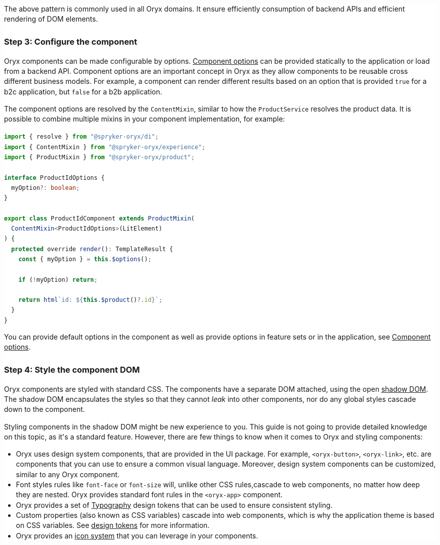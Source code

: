 The above pattern is commonly used in all Oryx domains. It ensure efficiently consumption of backend APIs and efficient rendering of DOM elements.

### Step 3: Configure the component

Oryx components can be made configurable by options. [Component options](/docs/scos/dev/front-end-development/{{page.version}}/oryx/building-components/component-options.html) can be provided statically to the application or load from a backend API. Component options are an important concept in Oryx as they allow components to be reusable cross different business models. For example, a component can render different results based on an option that is provided `true` for a b2c application, but `false` for a b2b application.

The component options are resolved by the `ContentMixin`, similar to how the `ProductService` resolves the product data. It is possible to combine multiple mixins in your component implementation, for example:

```ts
import { resolve } from "@spryker-oryx/di";
import { ContentMixin } from "@spryker-oryx/experience";
import { ProductMixin } from "@spryker-oryx/product";

interface ProductIdOptions {
  myOption?: boolean;
}

export class ProductIdComponent extends ProductMixin(
  ContentMixin<ProductIdOptions>(LitElement)
) {
  protected override render(): TemplateResult {
    const { myOption } = this.$options();

    if (!myOption) return;

    return html`id: ${this.$product()?.id}`;
  }
}
```

You can provide default options in the component as well as provide options in feature sets or in the application, see [Component options](/docs/scos/dev/front-end-development/{{page.version}}/oryx/building-components/component-options.html).

### Step 4: Style the component DOM

Oryx components are styled with standard CSS. The components have a separate DOM attached, using the open [shadow DOM](https://developer.mozilla.org/en-US/docs/Web/API/Web_components/Using_shadow_DOM). The shadow DOM encapsulates the styles so that they cannot _leak_ into other components, nor do any global styles cascade down to the component.

Styling components in the shadow DOM might be new experience to you. This guide is not going to provide detailed knowledge on this topic, as it's a standard feature. However, there are few things to know when it comes to Oryx and styling components:

- Oryx uses design system components, that are provided in the UI package. For example, `<oryx-button>`, `<oryx-link>`, etc. are components that you can use to ensure a common visual language. Moreover, design system components can be customized, similar to any Oryx component.
- Font styles rules like `font-face` or `font-size` will, unlike other CSS rules,cascade to web components, no matter how deep they are nested. Oryx provides standard font rules in the `<oryx-app>` component.
- Oryx provides a set of [Typography](/docs/scos/dev/front-end-development/{{page.version}}/oryx/building-applications/styling/oryx-typography.html) design tokens that can be used to ensure consistent styling.
- Custom properties (also known as CSS variables) cascade into web components, which is why the application theme is based on CSS variables. See [design tokens](/docs/scos/dev/front-end-development/{{page.version}}/oryx/building-applications/styling/oryx-design-tokens.html) for more information.
- Oryx provides an [icon system](/docs/scos/dev/front-end-development/{{page.version}}/oryx/building-applications/styling/oryx-icon-system.html) that you can leverage in your components.